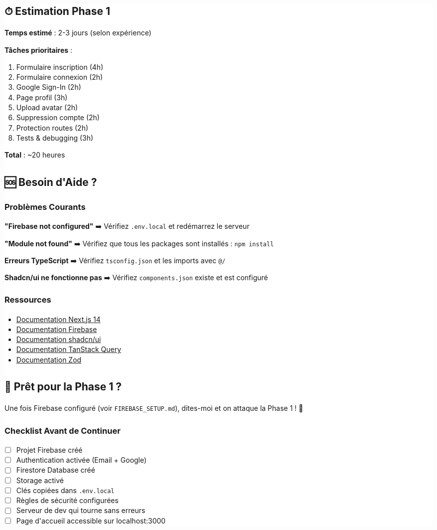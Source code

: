 ## ⏱ Estimation Phase 1

**Temps estimé** : 2-3 jours (selon expérience)

**Tâches prioritaires** :
1. Formulaire inscription (4h)
2. Formulaire connexion (2h)
3. Google Sign-In (2h)
4. Page profil (3h)
5. Upload avatar (2h)
6. Suppression compte (2h)
7. Protection routes (2h)
8. Tests & debugging (3h)

**Total** : ~20 heures

## 🆘 Besoin d'Aide ?

### Problèmes Courants

**"Firebase not configured"**
➡️ Vérifiez `.env.local` et redémarrez le serveur

**"Module not found"**
➡️ Vérifiez que tous les packages sont installés : `npm install`

**Erreurs TypeScript**
➡️ Vérifiez `tsconfig.json` et les imports avec `@/`

**Shadcn/ui ne fonctionne pas**
➡️ Vérifiez `components.json` existe et est configuré

### Ressources

- [Documentation Next.js 14](https://nextjs.org/docs)
- [Documentation Firebase](https://firebase.google.com/docs)
- [Documentation shadcn/ui](https://ui.shadcn.com/)
- [Documentation TanStack Query](https://tanstack.com/query/latest)
- [Documentation Zod](https://zod.dev/)

## 🚀 Prêt pour la Phase 1 ?

Une fois Firebase configuré (voir `FIREBASE_SETUP.md`), dites-moi et on attaque la Phase 1 ! 💪

### Checklist Avant de Continuer

- [ ] Projet Firebase créé
- [ ] Authentication activée (Email + Google)
- [ ] Firestore Database créé
- [ ] Storage activé
- [ ] Clés copiées dans `.env.local`
- [ ] Règles de sécurité configurées
- [ ] Serveur de dev qui tourne sans erreurs
- [ ] Page d'accueil accessible sur localhost:3000
